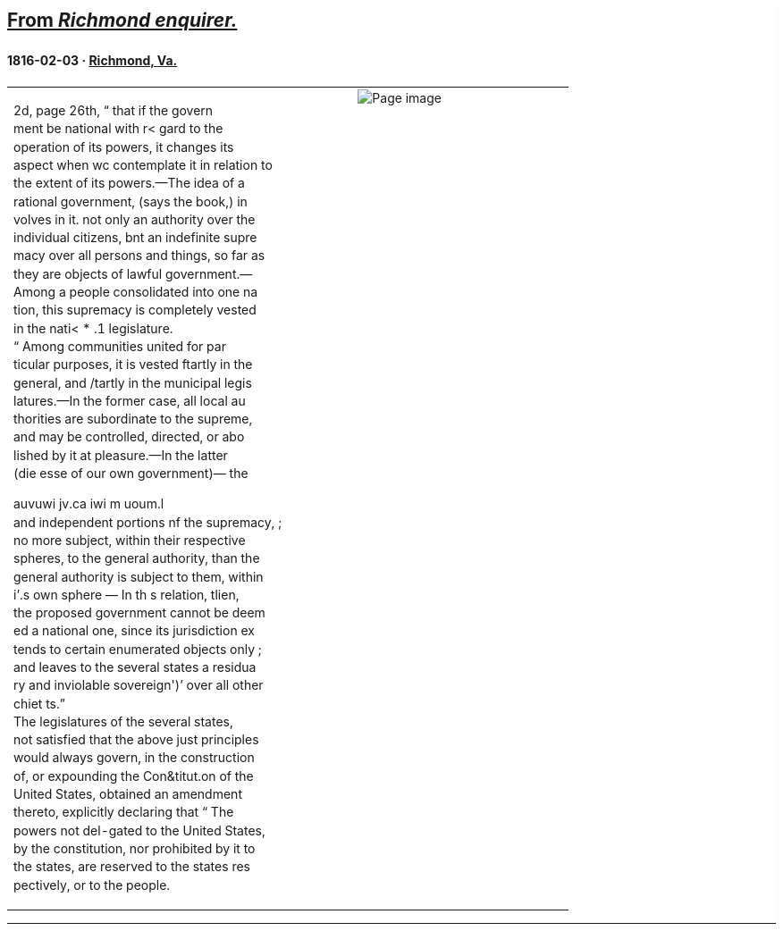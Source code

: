 ## [From _Richmond enquirer._](https://www.loc.gov/resource/sn84024735/1816-02-03/ed-1/?sp=3)

#### 1816-02-03 &middot; [Richmond, Va.](http://dbpedia.org/resource/Richmond%2C_Virginia)

<table style="width: 100%;"><tr><td style="width: 50%">

  
2d, page 26th, “ that if the govern­  
ment be national with r&lt; gard to the  
operation of its powers, it changes its  
aspect when wc contemplate it in relation to  
the extent of its powers.—The idea of a  
rational government, (says the book,) in­  
volves in it. not only an authority over the  
individual citizens, bnt an indefinite supre­  
macy over all persons and things, so far as  
they are objects of lawful government.—  
Among a people consolidated into one na­  
tion, this supremacy is completely vested  
in the nati&lt; * .1 legislature.  
“ Among communities united for par­  
ticular purposes, it is vested ftartly in the  
general, and /tartly in the municipal legis­  
latures.—In the former case, all local au­  
thorities are subordinate to the supreme,  
and may be controlled, directed, or abo­  
lished by it at pleasure.—In the latter  
(die esse of our own government)— the  
  
auvuwi jv.ca iwi m uoum.l  
and independent portions nf the supremacy, ;  
no more subject, within their respective  
spheres, to the general authority, than the  
general authority is subject to them, within  
i’.s own sphere — In th s relation, tlien,  
the proposed government cannot be deem­  
ed a national one, since its jurisdiction ex­  
tends to certain enumerated objects only ;  
and leaves to the several states a residua­  
ry and inviolable sovereign&#x27;)’ over all other  
chiet ts.”  
The legislatures of the several states,  
not satisfied that the above just principles  
would always govern, in the construction  
of, or expounding the Con&amp;titut.on of the  
United States, obtained an amendment  
thereto, explicitly declaring that “ The  
powers not del-gated to the United States,  
by the constitution, nor prohibited by it to  
the states, are reserved to the states res­  
pectively, or to the people.
</td><td style="width: 50%; max-height: 75%; margin: auto; display: block;">
<img alt="Page image" src="https://tile.loc.gov/image-services/iiif/service:ndnp:vi:batch_vi_mudhens_ver02:data:sn84024735:00414183906:1816020301:0197/pct:2.047323376405437,55.272173582032735,15.410863120210326,24.59501755276403/!600,600/0/default.jpg"/>
</td>
</tr></table>

---